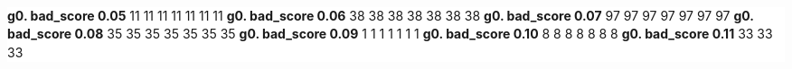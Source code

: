 <td><b>g0. bad_score 0.05</b></td>
<td>11</td>
<td>11</td>
<td>11</td>
<td>11</td>
<td>11</td>
<td>11</td>
<td>11</td>
</tr>
<tr>
<td><b>g0. bad_score 0.06</b></td>
<td>38</td>
<td>38</td>
<td>38</td>
<td>38</td>
<td>38</td>
<td>38</td>
<td>38</td>
</tr>
<tr>
<td><b>g0. bad_score 0.07</b></td>
<td>97</td>
<td>97</td>
<td>97</td>
<td>97</td>
<td>97</td>
<td>97</td>
<td>97</td>
</tr>
<tr>
<td><b>g0. bad_score 0.08</b></td>
<td>35</td>
<td>35</td>
<td>35</td>
<td>35</td>
<td>35</td>
<td>35</td>
<td>35</td>
</tr>
<tr>
<td><b>g0. bad_score 0.09</b></td>
<td>1</td>
<td>1</td>
<td>1</td>
<td>1</td>
<td>1</td>
<td>1</td>
<td>1</td>
</tr>
<tr>
<td><b>g0. bad_score 0.10</b></td>
<td>8</td>
<td>8</td>
<td>8</td>
<td>8</td>
<td>8</td>
<td>8</td>
<td>8</td>
</tr>
<tr>
<td><b>g0. bad_score 0.11</b></td>
<td>33</td>
<td>33</td>
<td>33</td>